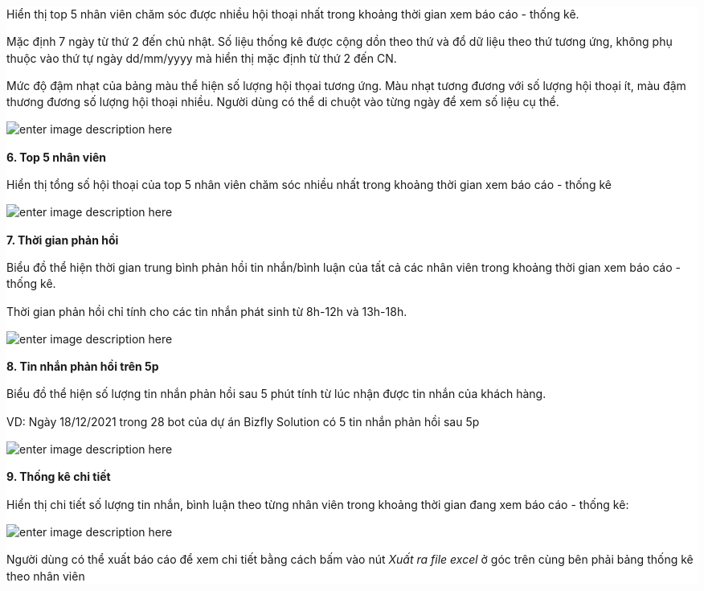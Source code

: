 Hiển thị top 5 nhân viên chăm sóc được nhiều hội thoại nhất trong khoảng thời gian xem báo cáo - thống kê. 

Mặc định 7 ngày từ thứ 2 đến chủ nhật. Số liệu thống kê được cộng dồn theo thứ và đổ dữ liệu theo thứ tương ứng, không phụ thuộc vào thứ tự ngày dd/mm/yyyy mà hiển thị mặc định từ thứ 2 đến CN. 

Mức độ đậm nhạt của bảng màu thể hiện số lượng hội thọai tương ứng. Màu nhạt tương đương với số lượng hội thoại ít, màu đậm thương đương số lượng hội thoại nhiều. Người dùng có thể di chuột vào từng ngày để xem số liệu cụ thể.

![enter image description here](https://static8.muarecdn.com/original/muare/images/2021/12/20/6178177_31.png) 

**6. Top 5 nhân viên** 

Hiển thị tổng số hội thoại của top 5 nhân viên chăm sóc nhiều nhất trong khoảng thời gian xem báo cáo - thống kê

![enter image description here](https://static8.muarecdn.com/original/muare/images/2021/12/20/6178179_32.png)

**7. Thời gian phản hồi**

Biểu đồ thể hiện thời gian trung bình phản hồi tin nhắn/bình luận của tất cả các nhân viên trong khoảng thời gian xem báo cáo - thống kê.

Thời gian phản hồi chỉ tính cho các tin nhắn phát sinh từ 8h-12h và 13h-18h.

![enter image description here](https://static8.muarecdn.com/original/muare/images/2021/12/20/6178211_33.png)

**8. Tin nhắn phản hồi trên 5p**

Biểu đồ thể hiện số lượng tin nhắn phản hồi sau 5 phút tính từ lúc nhận được tin nhắn của khách hàng.

VD: Ngày 18/12/2021 trong 28 bot của dự án Bizfly Solution có 5 tin nhắn phản hồi sau 5p 

![enter image description here](https://static8.muarecdn.com/original/muare/images/2021/12/20/6178261_34.png)

**9. Thống kê chi tiết** 
 
 Hiển thị chi tiết số lượng tin nhắn, bình luận theo từng nhân viên trong khoảng thời gian đang xem báo cáo - thống kê:

![enter image description here](https://static8.muarecdn.com/original/muare/images/2021/12/20/6178273_35.png)

Người dùng có thể xuất báo cáo để xem chi tiết bằng cách bấm vào nút *Xuất ra file excel* ở góc trên cùng bên phải bảng thống kê theo nhân viên

